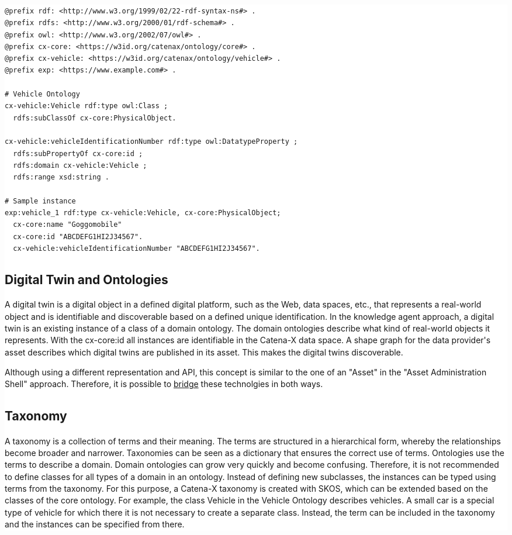 ```ttl
@prefix rdf: <http://www.w3.org/1999/02/22-rdf-syntax-ns#> .
@prefix rdfs: <http://www.w3.org/2000/01/rdf-schema#> .
@prefix owl: <http://www.w3.org/2002/07/owl#> .
@prefix cx-core: <https://w3id.org/catenax/ontology/core#> .
@prefix cx-vehicle: <https://w3id.org/catenax/ontology/vehicle#> .
@prefix exp: <https://www.example.com#> .

# Vehicle Ontology
cx-vehicle:Vehicle rdf:type owl:Class ;
  rdfs:subClassOf cx-core:PhysicalObject.

cx-vehicle:vehicleIdentificationNumber rdf:type owl:DatatypeProperty ;
  rdfs:subPropertyOf cx-core:id ;
  rdfs:domain cx-vehicle:Vehicle ;
  rdfs:range xsd:string .

# Sample instance
exp:vehicle_1 rdf:type cx-vehicle:Vehicle, cx-core:PhysicalObject;
  cx-core:name "Goggomobile"
  cx-core:id "ABCDEFG1HI2J34567".
  cx-vehicle:vehicleIdentificationNumber "ABCDEFG1HI2J34567".

```

## Digital Twin and Ontologies

A digital twin is a digital object in a defined digital platform, such as the Web, data spaces, etc., that represents a real-world object and is identifiable and discoverable based on a defined unique identification. In the knowledge agent approach, a digital twin is an existing instance of a class of a domain ontology. The domain ontologies describe what kind of real-world objects it represents. With the cx-core:id all instances are identifiable in the Catena-X data space. A shape graph for the data provider's asset describes which digital twins are published in its asset. This makes the digital twins discoverable.

Although using a different representation and API, this concept is similar to the one of an "Asset" in the "Asset Administration Shell" approach. Therefore, it is possible to [bridge](modules.md#aas-bridges) these technolgies in both ways.

## Taxonomy

A taxonomy is a collection of terms and their meaning. The terms are structured in a hierarchical form, whereby the relationships become broader and narrower. Taxonomies can be seen as a dictionary that ensures the correct use of terms. Ontologies use the terms to describe a domain. Domain ontologies can grow very quickly and become confusing. Therefore, it is not recommended to define classes for all types of a domain in an ontology. Instead of defining new subclasses, the instances can be typed using terms from the taxonomy. For this purpose, a Catena-X taxonomy is created with SKOS, which can be extended based on the classes of the core ontology. For example, the class Vehicle in the Vehicle Ontology describes vehicles. A small car is a special type of vehicle for which there it is not necessary to create a separate class. Instead, the term can be included in the taxonomy and the instances can be specified from there.
